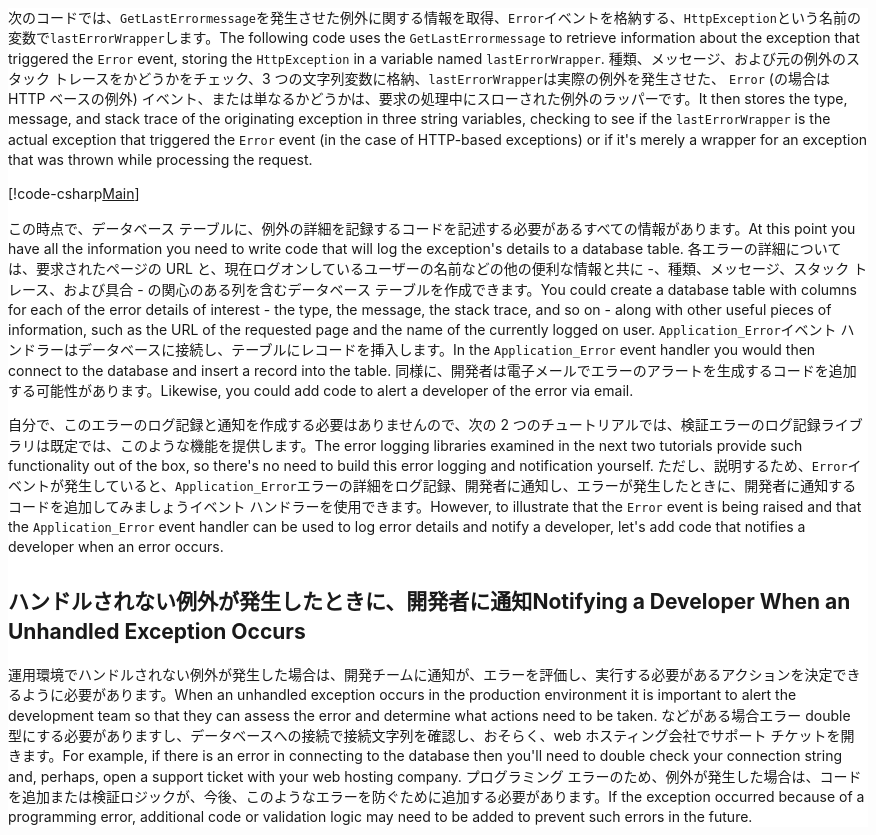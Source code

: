<span data-ttu-id="b748c-163">次のコードでは、`GetLastErrormessage`を発生させた例外に関する情報を取得、`Error`イベントを格納する、`HttpException`という名前の変数で`lastErrorWrapper`します。</span><span class="sxs-lookup"><span data-stu-id="b748c-163">The following code uses the `GetLastErrormessage` to retrieve information about the exception that triggered the `Error` event, storing the `HttpException` in a variable named `lastErrorWrapper`.</span></span> <span data-ttu-id="b748c-164">種類、メッセージ、および元の例外のスタック トレースをかどうかをチェック、3 つの文字列変数に格納、`lastErrorWrapper`は実際の例外を発生させた、 `Error` (の場合は HTTP ベースの例外) イベント、または単なるかどうかは、要求の処理中にスローされた例外のラッパーです。</span><span class="sxs-lookup"><span data-stu-id="b748c-164">It then stores the type, message, and stack trace of the originating exception in three string variables, checking to see if the `lastErrorWrapper` is the actual exception that triggered the `Error` event (in the case of HTTP-based exceptions) or if it's merely a wrapper for an exception that was thrown while processing the request.</span></span>

[!code-csharp[Main](processing-unhandled-exceptions-cs/samples/sample3.cs)]

<span data-ttu-id="b748c-165">この時点で、データベース テーブルに、例外の詳細を記録するコードを記述する必要があるすべての情報があります。</span><span class="sxs-lookup"><span data-stu-id="b748c-165">At this point you have all the information you need to write code that will log the exception's details to a database table.</span></span> <span data-ttu-id="b748c-166">各エラーの詳細については、要求されたページの URL と、現在ログオンしているユーザーの名前などの他の便利な情報と共に -、種類、メッセージ、スタック トレース、および具合 - の関心のある列を含むデータベース テーブルを作成できます。</span><span class="sxs-lookup"><span data-stu-id="b748c-166">You could create a database table with columns for each of the error details of interest - the type, the message, the stack trace, and so on - along with other useful pieces of information, such as the URL of the requested page and the name of the currently logged on user.</span></span> <span data-ttu-id="b748c-167">`Application_Error`イベント ハンドラーはデータベースに接続し、テーブルにレコードを挿入します。</span><span class="sxs-lookup"><span data-stu-id="b748c-167">In the `Application_Error` event handler you would then connect to the database and insert a record into the table.</span></span> <span data-ttu-id="b748c-168">同様に、開発者は電子メールでエラーのアラートを生成するコードを追加する可能性があります。</span><span class="sxs-lookup"><span data-stu-id="b748c-168">Likewise, you could add code to alert a developer of the error via email.</span></span>

<span data-ttu-id="b748c-169">自分で、このエラーのログ記録と通知を作成する必要はありませんので、次の 2 つのチュートリアルでは、検証エラーのログ記録ライブラリは既定では、このような機能を提供します。</span><span class="sxs-lookup"><span data-stu-id="b748c-169">The error logging libraries examined in the next two tutorials provide such functionality out of the box, so there's no need to build this error logging and notification yourself.</span></span> <span data-ttu-id="b748c-170">ただし、説明するため、`Error`イベントが発生していると、`Application_Error`エラーの詳細をログ記録、開発者に通知し、エラーが発生したときに、開発者に通知するコードを追加してみましょうイベント ハンドラーを使用できます。</span><span class="sxs-lookup"><span data-stu-id="b748c-170">However, to illustrate that the `Error` event is being raised and that the `Application_Error` event handler can be used to log error details and notify a developer, let's add code that notifies a developer when an error occurs.</span></span>

## <a name="notifying-a-developer-when-an-unhandled-exception-occurs"></a><span data-ttu-id="b748c-171">ハンドルされない例外が発生したときに、開発者に通知</span><span class="sxs-lookup"><span data-stu-id="b748c-171">Notifying a Developer When an Unhandled Exception Occurs</span></span>

<span data-ttu-id="b748c-172">運用環境でハンドルされない例外が発生した場合は、開発チームに通知が、エラーを評価し、実行する必要があるアクションを決定できるように必要があります。</span><span class="sxs-lookup"><span data-stu-id="b748c-172">When an unhandled exception occurs in the production environment it is important to alert the development team so that they can assess the error and determine what actions need to be taken.</span></span> <span data-ttu-id="b748c-173">などがある場合エラー double 型にする必要がありますし、データベースへの接続で接続文字列を確認し、おそらく、web ホスティング会社でサポート チケットを開きます。</span><span class="sxs-lookup"><span data-stu-id="b748c-173">For example, if there is an error in connecting to the database then you'll need to double check your connection string and, perhaps, open a support ticket with your web hosting company.</span></span> <span data-ttu-id="b748c-174">プログラミング エラーのため、例外が発生した場合は、コードを追加または検証ロジックが、今後、このようなエラーを防ぐために追加する必要があります。</span><span class="sxs-lookup"><span data-stu-id="b748c-174">If the exception occurred because of a programming error, additional code or validation logic may need to be added to prevent such errors in the future.</span></span>
